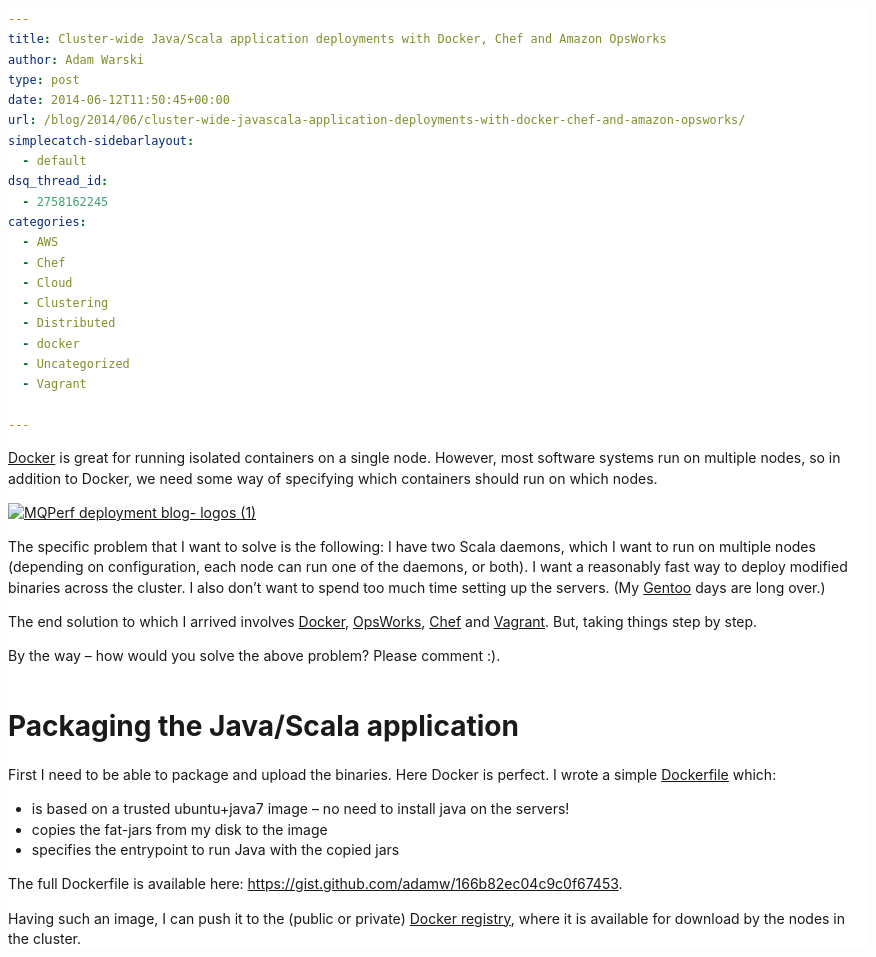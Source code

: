 ```yaml
---
title: Cluster-wide Java/Scala application deployments with Docker, Chef and Amazon OpsWorks
author: Adam Warski
type: post
date: 2014-06-12T11:50:45+00:00
url: /blog/2014/06/cluster-wide-javascala-application-deployments-with-docker-chef-and-amazon-opsworks/
simplecatch-sidebarlayout:
  - default
dsq_thread_id:
  - 2758162245
categories:
  - AWS
  - Chef
  - Cloud
  - Clustering
  - Distributed
  - docker
  - Uncategorized
  - Vagrant

---
```

[Docker][1] is great for running isolated containers on a single node. However, most software systems run on multiple nodes, so in addition to Docker, we need some way of specifying which containers should run on which nodes.

<a href="http://www.warski.org/blog/2014/06/cluster-wide-javascala-application-deployments-with-docker-chef-and-amazon-opsworks/mqperf-deployment-blog-logos-1/" rel="attachment wp-att-1333"><img loading="lazy" decoding="async" src="http://www.warski.org/blog/wp-content/uploads/2014/06/MQPerf-deployment-blog-logos-1-300x216.png" alt="MQPerf deployment blog- logos (1)" width="300" height="216" class="aligncenter size-medium wp-image-1333" srcset="https://www.warski.org/blog/wp-content/uploads/2014/06/MQPerf-deployment-blog-logos-1-300x216.png 300w, https://www.warski.org/blog/wp-content/uploads/2014/06/MQPerf-deployment-blog-logos-1-255x184.png 255w, https://www.warski.org/blog/wp-content/uploads/2014/06/MQPerf-deployment-blog-logos-1-210x151.png 210w, https://www.warski.org/blog/wp-content/uploads/2014/06/MQPerf-deployment-blog-logos-1.png 468w" sizes="(max-width: 300px) 100vw, 300px" /></a>

The specific problem that I want to solve is the following: I have two Scala daemons, which I want to run on multiple nodes (depending on configuration, each node can run one of the daemons, or both). I want a reasonably fast way to deploy modified binaries across the cluster. I also don&#8217;t want to spend too much time setting up the servers. (My [Gentoo][2] days are long over.)

The end solution to which I arrived involves [Docker][3], [OpsWorks][4], [Chef][5] and [Vagrant][6]. But, taking things step by step.

By the way &#8211; how would you solve the above problem? Please comment :).

# Packaging the Java/Scala application

First I need to be able to package and upload the binaries. Here Docker is perfect. I wrote a simple [Dockerfile][7] which:

  * is based on a trusted ubuntu+java7 image &#8211; no need to install java on the servers!
  * copies the fat-jars from my disk to the image
  * specifies the entrypoint to run Java with the copied jars

The full Dockerfile is available here: <https://gist.github.com/adamw/166b82ec04c9c0f67453>.

Having such an image, I can push it to the (public or private) [Docker registry][8], where it is available for download by the nodes in the cluster.


 [1]: http://docker.io/
 [2]: http://www.gentoo.org/
 [3]: https://www.docker.com/
 [4]: http://aws.amazon.com/opsworks/
 [5]: http://www.getchef.com/chef/
 [6]: http://www.vagrantup.com/
 [7]: http://docs.docker.io/reference/builder/
 [8]: https://registry.hub.docker.com/
 [9]: http://www.scala-sbt.org/
 [10]: https://github.com/sbt/sbt-assembly
 [11]: http://www.shopigniter.com/blog/2014/04/01/deploying-docker-with-opsworks/
 [12]: http://www.projectatomic.io/